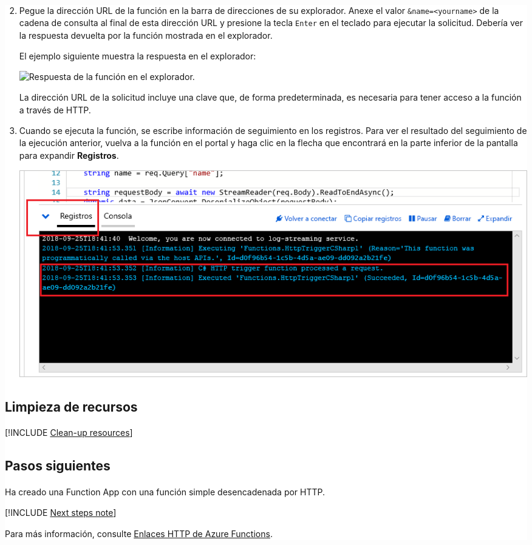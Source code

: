 
2. Pegue la dirección URL de la función en la barra de direcciones de su explorador. Anexe el valor `&name=<yourname>` de la cadena de consulta al final de esta dirección URL y presione la tecla `Enter` en el teclado para ejecutar la solicitud. Debería ver la respuesta devuelta por la función mostrada en el explorador.  

    El ejemplo siguiente muestra la respuesta en el explorador:

    ![Respuesta de la función en el explorador.](./media/create-function-app-linux-app-service-plan/function-app-browser-testing.png)

    La dirección URL de la solicitud incluye una clave que, de forma predeterminada, es necesaria para tener acceso a la función a través de HTTP.

3. Cuando se ejecuta la función, se escribe información de seguimiento en los registros. Para ver el resultado del seguimiento de la ejecución anterior, vuelva a la función en el portal y haga clic en la flecha que encontrará en la parte inferior de la pantalla para expandir **Registros**.

   ![Visor de registros de las funciones en Azure Portal.](./media/create-function-app-linux-app-service-plan/function-view-logs.png)

## <a name="clean-up-resources"></a>Limpieza de recursos

[!INCLUDE [Clean-up resources](../../includes/functions-quickstart-cleanup.md)]

## <a name="next-steps"></a>Pasos siguientes

Ha creado una Function App con una función simple desencadenada por HTTP.  

[!INCLUDE [Next steps note](../../includes/functions-quickstart-next-steps.md)]

Para más información, consulte [Enlaces HTTP de Azure Functions](functions-bindings-http-webhook.md).
